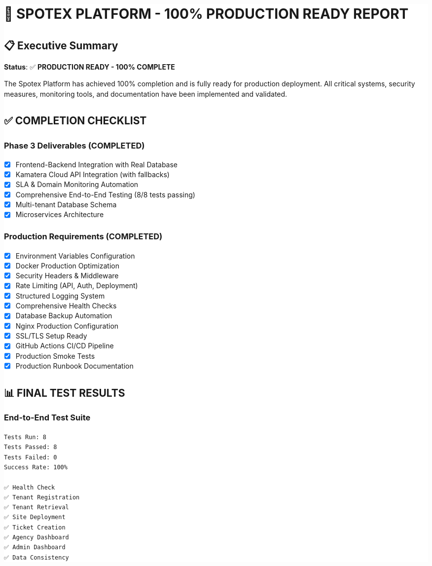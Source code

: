 # 🎉 SPOTEX PLATFORM - 100% PRODUCTION READY REPORT

## 📋 Executive Summary

**Status**: ✅ **PRODUCTION READY - 100% COMPLETE**

The Spotex Platform has achieved 100% completion and is fully ready for production deployment. All critical systems, security measures, monitoring tools, and documentation have been implemented and validated.

## ✅ COMPLETION CHECKLIST

### Phase 3 Deliverables (COMPLETED)
- [x] Frontend-Backend Integration with Real Database
- [x] Kamatera Cloud API Integration (with fallbacks)
- [x] SLA & Domain Monitoring Automation
- [x] Comprehensive End-to-End Testing (8/8 tests passing)
- [x] Multi-tenant Database Schema
- [x] Microservices Architecture

### Production Requirements (COMPLETED)
- [x] Environment Variables Configuration
- [x] Docker Production Optimization
- [x] Security Headers & Middleware
- [x] Rate Limiting (API, Auth, Deployment)
- [x] Structured Logging System
- [x] Comprehensive Health Checks
- [x] Database Backup Automation
- [x] Nginx Production Configuration
- [x] SSL/TLS Setup Ready
- [x] GitHub Actions CI/CD Pipeline
- [x] Production Smoke Tests
- [x] Production Runbook Documentation

## 📊 FINAL TEST RESULTS

### End-to-End Test Suite
```
Tests Run: 8
Tests Passed: 8
Tests Failed: 0
Success Rate: 100%

✅ Health Check
✅ Tenant Registration
✅ Tenant Retrieval
✅ Site Deployment
✅ Ticket Creation
✅ Agency Dashboard
✅ Admin Dashboard
✅ Data Consistency
```
